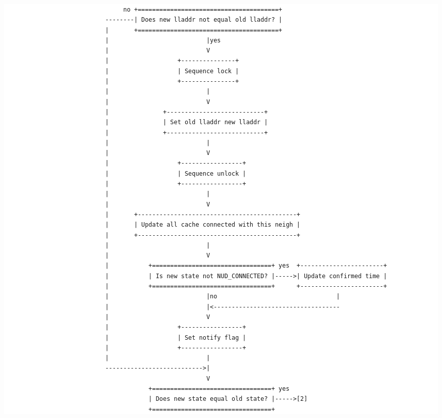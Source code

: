 									 no	+=======================================+
								--------| Does new lladdr not equal old lladdr? |
								|		+=======================================+
								|							|yes
								|							V
								|					+---------------+
								|					| Sequence lock |
								|					+---------------+
								|							|
								|							V
								|				+---------------------------+
								|				| Set old lladdr new lladdr |
								|				+---------------------------+
								|							|
								|							V
								|					+-----------------+
								|					| Sequence unlock |
								|					+-----------------+
								|							|
								|							V
								|		+--------------------------------------------+
								|		| Update all cache connected with this neigh |
								|		+--------------------------------------------+
								|							|
								|							V
								|			+=================================+ yes  +-----------------------+
								|			| Is new state not NUD_CONNECTED? |----->| Update confirmed time |
								|			+=================================+		 +-----------------------+
								|							|no									|
								|							|<-----------------------------------
								|							V
								|					+-----------------+
								|					| Set notify flag |
								|					+-----------------+
								|							|
								--------------------------->|
															V
											+=================================+ yes
											| Does new state equal old state? |----->[2]
											+=================================+